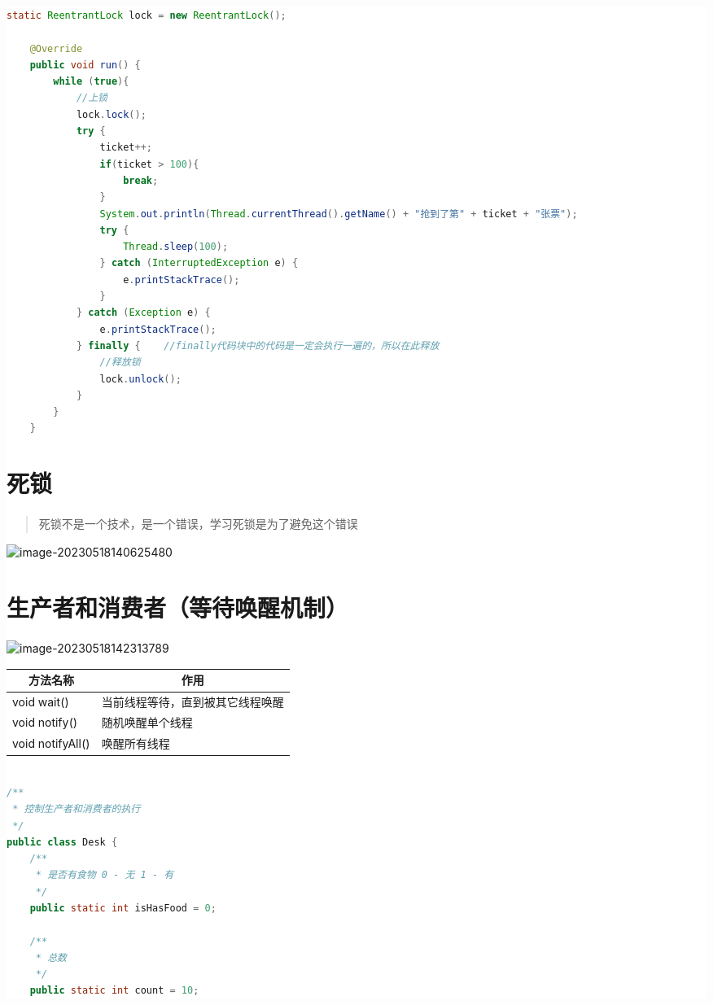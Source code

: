 ```java
static ReentrantLock lock = new ReentrantLock();

    @Override
    public void run() {
        while (true){
            //上锁
            lock.lock();
            try {
                ticket++;
                if(ticket > 100){
                    break;
                }
                System.out.println(Thread.currentThread().getName() + "抢到了第" + ticket + "张票");
                try {
                    Thread.sleep(100);
                } catch (InterruptedException e) {
                    e.printStackTrace();
                }
            } catch (Exception e) {
                e.printStackTrace();
            } finally {    //finally代码块中的代码是一定会执行一遍的，所以在此释放
                //释放锁
                lock.unlock();
            }
        }
    }
```

# 死锁

> 死锁不是一个技术，是一个错误，学习死锁是为了避免这个错误

![image-20230518140625480](http://pic.user-center.xyz/images/2023/05/18/image-20230518140625480.png)



# 生产者和消费者（等待唤醒机制）

![image-20230518142313789](http://pic.user-center.xyz/images/2023/05/18/image-20230518142313789.png)

| 方法名称         | 作用                             |
| ---------------- | -------------------------------- |
| void wait()      | 当前线程等待，直到被其它线程唤醒 |
| void notify()    | 随机唤醒单个线程                 |
| void notifyAll() | 唤醒所有线程                     |

```java

/**
 * 控制生产者和消费者的执行
 */
public class Desk {
    /**
     * 是否有食物 0 - 无 1 - 有
     */
    public static int isHasFood = 0;

    /**
     * 总数
     */
    public static int count = 10;
```